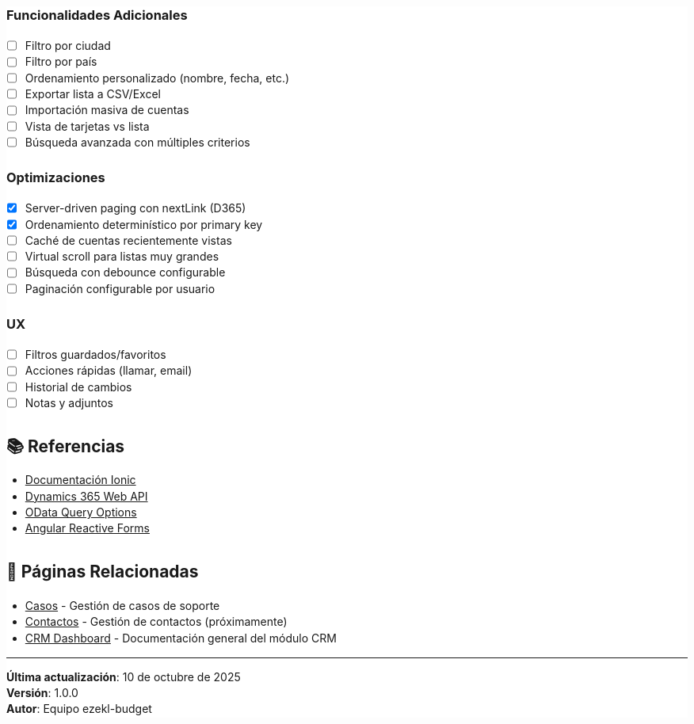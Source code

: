 ### Funcionalidades Adicionales
- [ ] Filtro por ciudad
- [ ] Filtro por país
- [ ] Ordenamiento personalizado (nombre, fecha, etc.)
- [ ] Exportar lista a CSV/Excel
- [ ] Importación masiva de cuentas
- [ ] Vista de tarjetas vs lista
- [ ] Búsqueda avanzada con múltiples criterios

### Optimizaciones
- [x] Server-driven paging con nextLink (D365)
- [x] Ordenamiento determinístico por primary key
- [ ] Caché de cuentas recientemente vistas
- [ ] Virtual scroll para listas muy grandes
- [ ] Búsqueda con debounce configurable
- [ ] Paginación configurable por usuario

### UX
- [ ] Filtros guardados/favoritos
- [ ] Acciones rápidas (llamar, email)
- [ ] Historial de cambios
- [ ] Notas y adjuntos

## 📚 Referencias

- [Documentación Ionic](https://ionicframework.com/docs)
- [Dynamics 365 Web API](https://docs.microsoft.com/en-us/dynamics365/customer-engagement/web-api/)
- [OData Query Options](https://www.odata.org/getting-started/basic-tutorial/#queryData)
- [Angular Reactive Forms](https://angular.io/guide/reactive-forms)

## 🔗 Páginas Relacionadas

- [Casos](../cases/README.md) - Gestión de casos de soporte
- [Contactos](../contacts/README.md) - Gestión de contactos (próximamente)
- [CRM Dashboard](../README.md) - Documentación general del módulo CRM

---

**Última actualización**: 10 de octubre de 2025  
**Versión**: 1.0.0  
**Autor**: Equipo ezekl-budget
